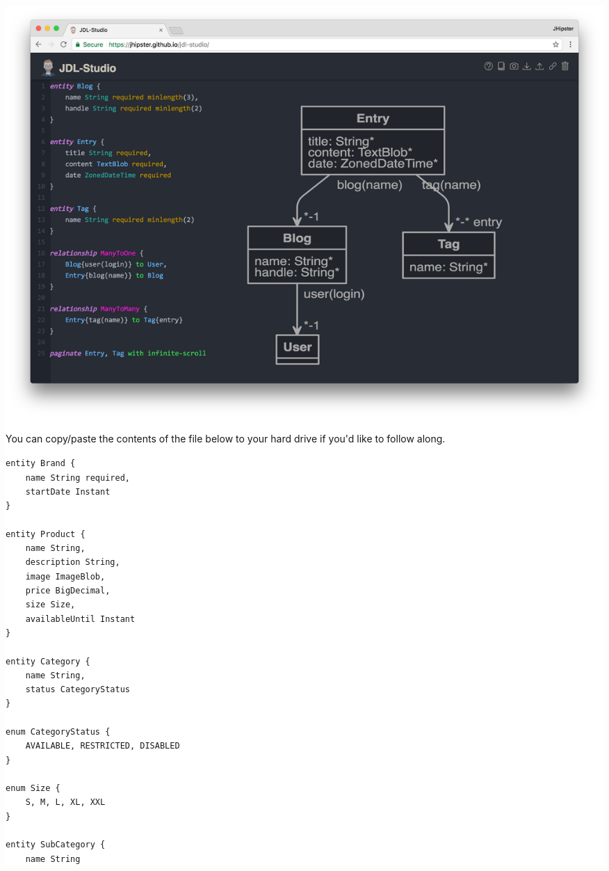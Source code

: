 ![Blog entity diagram](static/jdl-studio-blog.png)

You can copy/paste the contents of the file below to your hard 
drive if you'd like to follow along.

```
entity Brand {
	name String required,
    startDate Instant
}

entity Product {
    name String,
    description String,
    image ImageBlob,
    price BigDecimal,
    size Size,
    availableUntil Instant
}

entity Category {
    name String,
    status CategoryStatus
}

enum CategoryStatus {
    AVAILABLE, RESTRICTED, DISABLED
}

enum Size {
	S, M, L, XL, XXL
}

entity SubCategory {
	name String
```